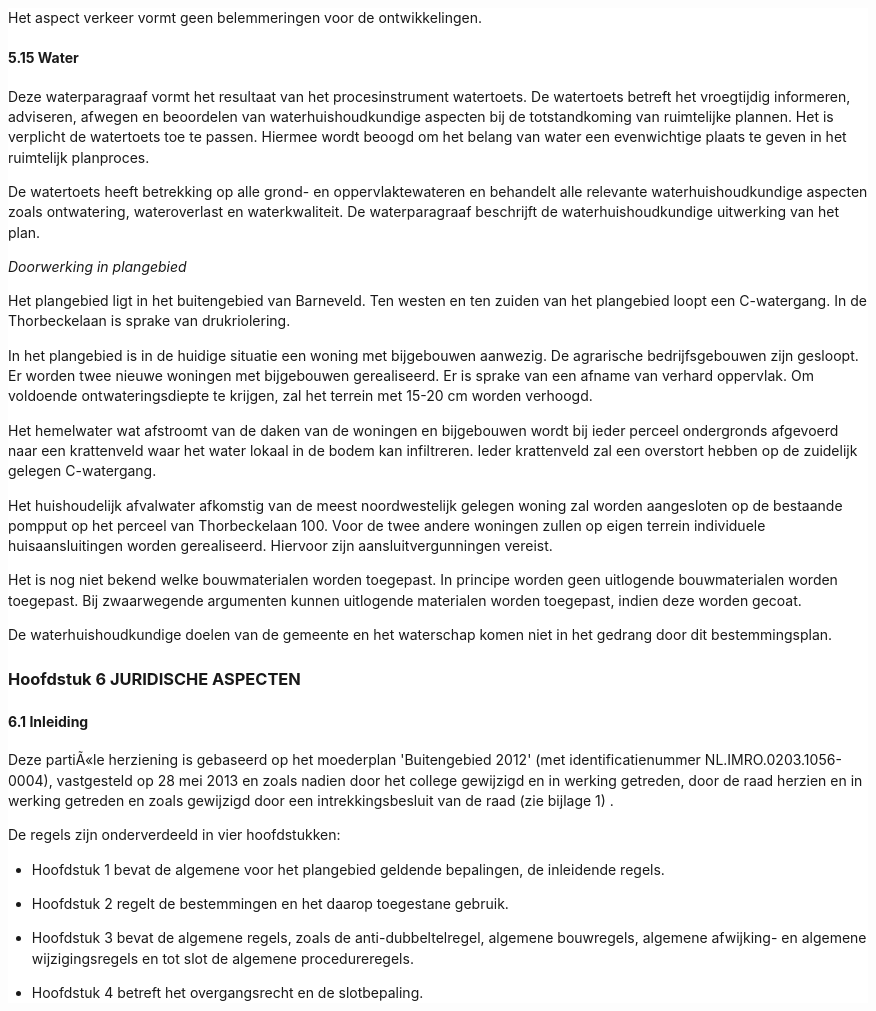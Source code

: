 Het aspect verkeer vormt geen belemmeringen voor de ontwikkelingen.

#### 5\.15 Water

Deze waterparagraaf vormt het resultaat van het procesinstrument watertoets. De watertoets betreft het vroegtijdig informeren, adviseren, afwegen en beoordelen van waterhuishoudkundige aspecten bij de totstandkoming van ruimtelijke plannen. Het is verplicht de watertoets toe te passen. Hiermee wordt beoogd om het belang van water een evenwichtige plaats te geven in het ruimtelijk planproces.

De watertoets heeft betrekking op alle grond\- en oppervlaktewateren en behandelt alle relevante waterhuishoudkundige aspecten zoals ontwatering, wateroverlast en waterkwaliteit. De waterparagraaf beschrijft de waterhuishoudkundige uitwerking van het plan.

*Doorwerking in plangebied*

Het plangebied ligt in het buitengebied van Barneveld. Ten westen en ten zuiden van het plangebied loopt een C\-watergang. In de Thorbeckelaan is sprake van drukriolering.

In het plangebied is in de huidige situatie een woning met bijgebouwen aanwezig. De agrarische bedrijfsgebouwen zijn gesloopt. Er worden twee nieuwe woningen met bijgebouwen gerealiseerd. Er is sprake van een afname van verhard oppervlak. Om voldoende ontwateringsdiepte te krijgen, zal het terrein met 15\-20 cm worden verhoogd.

Het hemelwater wat afstroomt van de daken van de woningen en bijgebouwen wordt bij ieder perceel ondergronds afgevoerd naar een krattenveld waar het water lokaal in de bodem kan infiltreren. Ieder krattenveld zal een overstort hebben op de zuidelijk gelegen C\-watergang.

Het huishoudelijk afvalwater afkomstig van de meest noordwestelijk gelegen woning zal worden aangesloten op de bestaande pompput op het perceel van Thorbeckelaan 100\. Voor de twee andere woningen zullen op eigen terrein individuele huisaansluitingen worden gerealiseerd. Hiervoor zijn aansluitvergunningen vereist.

Het is nog niet bekend welke bouwmaterialen worden toegepast. In principe worden geen uitlogende bouwmaterialen worden toegepast. Bij zwaarwegende argumenten kunnen uitlogende materialen worden toegepast, indien deze worden gecoat.

De waterhuishoudkundige doelen van de gemeente en het waterschap komen niet in het gedrang door dit bestemmingsplan.

### Hoofdstuk 6 JURIDISCHE ASPECTEN

#### 6\.1 Inleiding

Deze partiÃ«le herziening is gebaseerd op het moederplan 'Buitengebied 2012' (met identificatienummer NL.IMRO.0203\.1056\-0004\), vastgesteld op 28 mei 2013 en zoals nadien door het college gewijzigd en in werking getreden, door de raad herzien en in werking getreden en zoals gewijzigd door een intrekkingsbesluit van de raad (zie bijlage 1) .

De regels zijn onderverdeeld in vier hoofdstukken:

* Hoofdstuk 1 bevat de algemene voor het plangebied geldende bepalingen, de inleidende regels.

* Hoofdstuk 2 regelt de bestemmingen en het daarop toegestane gebruik.

* Hoofdstuk 3 bevat de algemene regels, zoals de anti\-dubbeltelregel, algemene bouwregels, algemene afwijking\- en algemene wijzigingsregels en tot slot de algemene procedureregels.

* Hoofdstuk 4 betreft het overgangsrecht en de slotbepaling.
